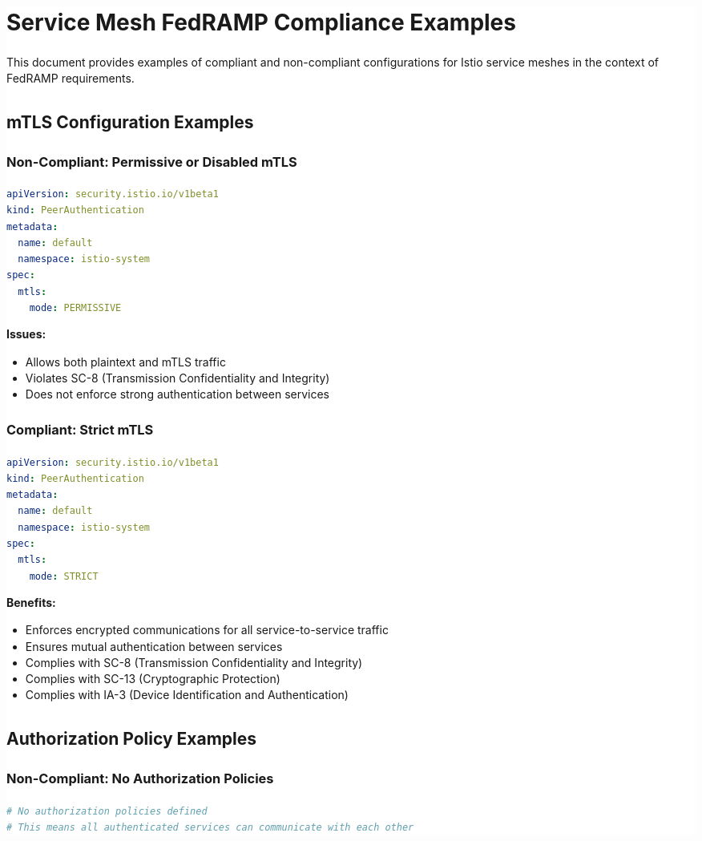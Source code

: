 # Service Mesh FedRAMP Compliance Examples

This document provides examples of compliant and non-compliant configurations for Istio service meshes in the context of FedRAMP requirements.

## mTLS Configuration Examples

### Non-Compliant: Permissive or Disabled mTLS

```yaml
apiVersion: security.istio.io/v1beta1
kind: PeerAuthentication
metadata:
  name: default
  namespace: istio-system
spec:
  mtls:
    mode: PERMISSIVE
```

**Issues:**
- Allows both plaintext and mTLS traffic
- Violates SC-8 (Transmission Confidentiality and Integrity)
- Does not enforce strong authentication between services

### Compliant: Strict mTLS

```yaml
apiVersion: security.istio.io/v1beta1
kind: PeerAuthentication
metadata:
  name: default
  namespace: istio-system
spec:
  mtls:
    mode: STRICT
```

**Benefits:**
- Enforces encrypted communications for all service-to-service traffic
- Ensures mutual authentication between services
- Complies with SC-8 (Transmission Confidentiality and Integrity)
- Complies with SC-13 (Cryptographic Protection)
- Complies with IA-3 (Device Identification and Authentication)

## Authorization Policy Examples

### Non-Compliant: No Authorization Policies

```yaml
# No authorization policies defined
# This means all authenticated services can communicate with each other
```
